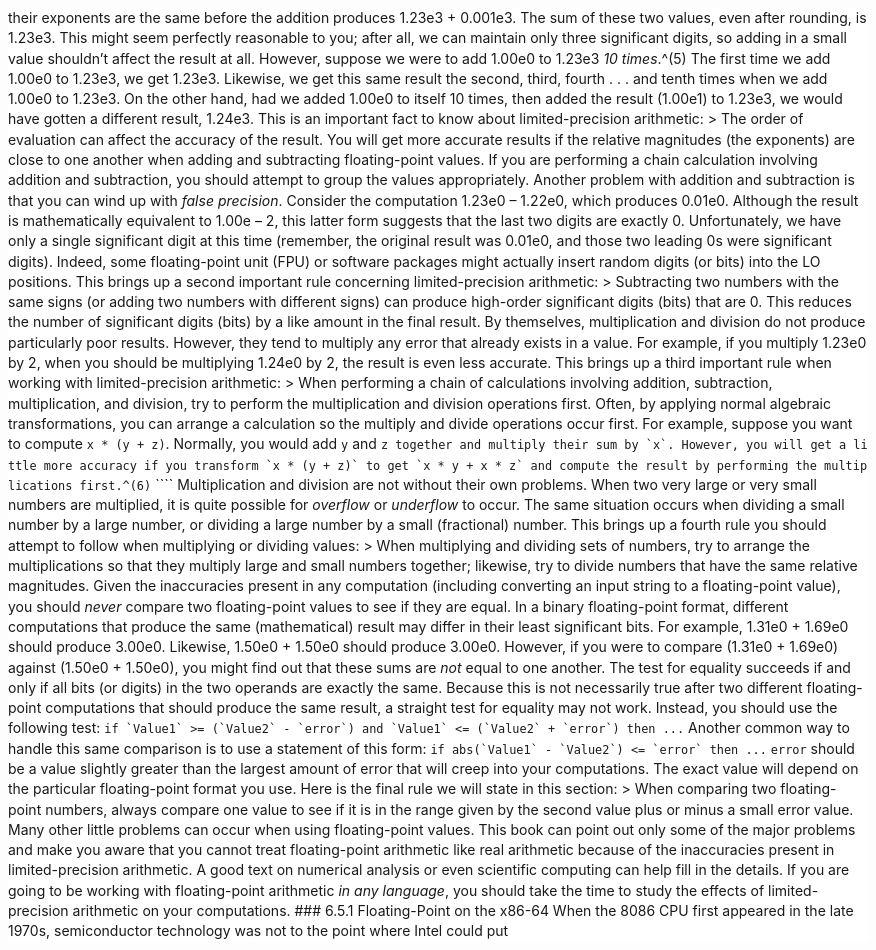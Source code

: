 their exponents are the same before the addition produces 1.23e3 + 0.001e3\. The sum of these two values, even after rounding, is 1.23e3\. This might seem perfectly reasonable to you; after all, we can maintain only three significant digits, so adding in a small value shouldn’t affect the result at all. However, suppose we were to add 1.00e0 to 1.23e3 *10 times*.^(5) The first time we add 1.00e0 to 1.23e3, we get 1.23e3\. Likewise, we get this same result the second, third, fourth . . . and tenth times when we add 1.00e0 to 1.23e3\. On the other hand, had we added 1.00e0 to itself 10 times, then added the result (1.00e1) to 1.23e3, we would have gotten a different result, 1.24e3\. This is an important fact to know about limited-precision arithmetic:    > The order of evaluation can affect the accuracy of the result.    You will get more accurate results if the relative magnitudes (the exponents) are close to one another when adding and subtracting floating-point values. If you are performing a chain calculation involving addition and subtraction, you should attempt to group the values appropriately.    Another problem with addition and subtraction is that you can wind up with *false* *precision*. Consider the computation 1.23e0 – 1.22e0, which produces 0.01e0\. Although the result is mathematically equivalent to 1.00e – 2, this latter form suggests that the last two digits are exactly 0\. Unfortunately, we have only a single significant digit at this time (remember, the original result was 0.01e0, and those two leading 0s were significant digits). Indeed, some floating-point unit (FPU) or software packages might actually insert random digits (or bits) into the LO positions. This brings up a second important rule concerning limited-precision arithmetic:    > Subtracting two numbers with the same signs (or adding two numbers with different signs) can produce high-order significant digits (bits) that are 0\. This reduces the number of significant digits (bits) by a like amount in the final result.    By themselves, multiplication and division do not produce particularly poor results. However, they tend to multiply any error that already exists in a value. For example, if you multiply 1.23e0 by 2, when you should be multiplying 1.24e0 by 2, the result is even less accurate. This brings up a third important rule when working with limited-precision arithmetic:    > When performing a chain of calculations involving addition, subtraction, multiplication, and division, try to perform the multiplication and division operations first.    Often, by applying normal algebraic transformations, you can arrange a calculation so the multiply and divide operations occur first. For example, suppose you want to compute `x * (y + z)`. Normally, you would add `y` and ``z together and multiply their sum by `x`. However, you will get a little more accuracy if you transform `x * (y + z)` to get `x * y + x * z` and compute the result by performing the multiplications first.^(6)``   ```` Multiplication and division are not without their own problems. When two very large or very small numbers are multiplied, it is quite possible for *overflow* or *underflow* to occur. The same situation occurs when dividing a small number by a large number, or dividing a large number by a small (fractional) number. This brings up a fourth rule you should attempt to follow when multiplying or dividing values:    > When multiplying and dividing sets of numbers, try to arrange the multiplications so that they multiply large and small numbers together; likewise, try to divide numbers that have the same relative magnitudes.    Given the inaccuracies present in any computation (including converting an input string to a floating-point value), you should *never* compare two floating-point values to see if they are equal. In a binary floating-point format, different computations that produce the same (mathematical) result may differ in their least significant bits. For example, 1.31e0 + 1.69e0 should produce 3.00e0\. Likewise, 1.50e0 + 1.50e0 should produce 3.00e0\. However, if you were to compare (1.31e0 + 1.69e0) against (1.50e0 + 1.50e0), you might find out that these sums are *not* equal to one another. The test for equality succeeds if and only if all bits (or digits) in the two operands are exactly the same. Because this is not necessarily true after two different floating-point computations that should produce the same result, a straight test for equality may not work. Instead, you should use the following test:    ``` if `Value1` >= (`Value2` - `error`) and `Value1` <= (`Value2` + `error`) then ... ```    Another common way to handle this same comparison is to use a statement of this form:    ``` if abs(`Value1` - `Value2`) <= `error` then ... ```    `error` should be a value slightly greater than the largest amount of error that will creep into your computations. The exact value will depend on the particular floating-point format you use. Here is the final rule we will state in this section:    > When comparing two floating-point numbers, always compare one value to see if it is in the range given by the second value plus or minus a small error value.    Many other little problems can occur when using floating-point values. This book can point out only some of the major problems and make you aware that you cannot treat floating-point arithmetic like real arithmetic because of the inaccuracies present in limited-precision arithmetic. A good text on numerical analysis or even scientific computing can help fill in the details. If you are going to be working with floating-point arithmetic *in any language*, you should take the time to study the effects of limited-precision arithmetic on your computations.    ### 6.5.1 Floating-Point on the x86-64    When the 8086 CPU first appeared in the late 1970s, semiconductor technology was not to the point where Intel could put